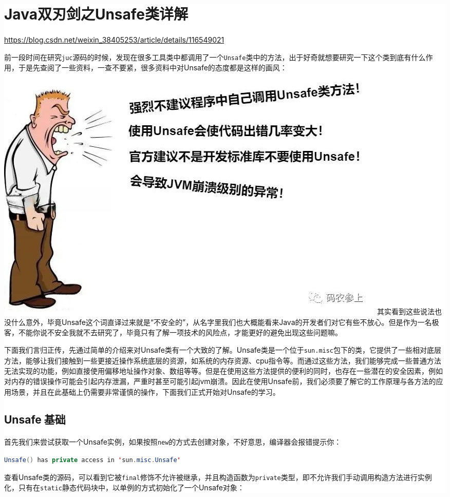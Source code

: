 
# Java双刃剑之Unsafe类详解
https://blog.csdn.net/weixin_38405253/article/details/116549021



前一段时间在研究`juc`源码的时候，发现在很多工具类中都调用了一个`Unsafe`类中的方法，出于好奇就想要研究一下这个类到底有什么作用，于是先查阅了一些资料，一查不要紧，很多资料中对Unsafe的态度都是这样的画风：
![](assets/112ce37109c2fcd1856d2b5e9645e3e4.png)
其实看到这些说法也没什么意外，毕竟Unsafe这个词直译过来就是“不安全的”，从名字里我们也大概能看来Java的开发者们对它有些不放心。但是作为一名极客，不能你说不安全我就不去研究了，毕竟只有了解一项技术的风险点，才能更好的避免出现这些问题嘛。

下面我们言归正传，先通过简单的介绍来对Unsafe类有一个大致的了解。Unsafe类是一个位于`sun.misc`包下的类，它提供了一些相对底层方法，能够让我们接触到一些更接近操作系统底层的资源，如系统的内存资源、cpu指令等。而通过这些方法，我们能够完成一些普通方法无法实现的功能，例如直接使用偏移地址操作对象、数组等等。但是在使用这些方法提供的便利的同时，也存在一些潜在的安全因素，例如对内存的错误操作可能会引起内存泄漏，严重时甚至可能引起jvm崩溃。因此在使用Unsafe前，我们必须要了解它的工作原理与各方法的应用场景，并且在此基础上仍需要非常谨慎的操作，下面我们正式开始对Unsafe的学习。

## Unsafe 基础

首先我们来尝试获取一个Unsafe实例，如果按照`new`的方式去创建对象，不好意思，编译器会报错提示你：

```java
Unsafe() has private access in 'sun.misc.Unsafe'

```

查看Unsafe类的源码，可以看到它被`final`修饰不允许被继承，并且构造函数为`private`类型，即不允许我们手动调用构造方法进行实例化，只有在`static`静态代码块中，以单例的方式初始化了一个Unsafe对象：
